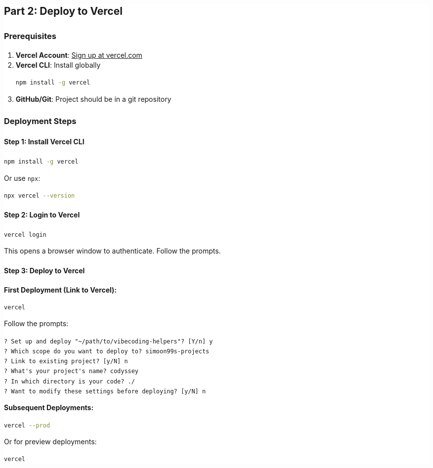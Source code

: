 ## Part 2: Deploy to Vercel

### Prerequisites

1. **Vercel Account**: [Sign up at vercel.com](https://vercel.com/simoon99s-projects)
2. **Vercel CLI**: Install globally
   ```bash
   npm install -g vercel
   ```
3. **GitHub/Git**: Project should be in a git repository

### Deployment Steps

#### Step 1: Install Vercel CLI

```bash
npm install -g vercel
```

Or use `npx`:
```bash
npx vercel --version
```

#### Step 2: Login to Vercel

```bash
vercel login
```

This opens a browser window to authenticate. Follow the prompts.

#### Step 3: Deploy to Vercel

**First Deployment (Link to Vercel):**
```bash
vercel
```

Follow the prompts:
```
? Set up and deploy "~/path/to/vibecoding-helpers"? [Y/n] y
? Which scope do you want to deploy to? simoon99s-projects
? Link to existing project? [y/N] n
? What's your project's name? codyssey
? In which directory is your code? ./
? Want to modify these settings before deploying? [y/N] n
```

**Subsequent Deployments:**
```bash
vercel --prod
```

Or for preview deployments:
```bash
vercel
```
